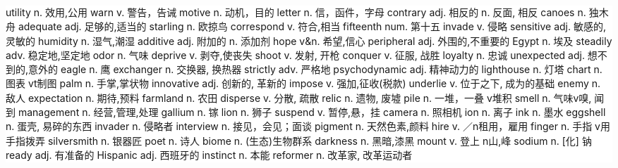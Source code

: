 utility	n. 效用,公用
warn	v. 警告，告诫
motive	n. 动机，目的
letter	n. 信，函件，字母
contrary	adj. 相反的 n. 反面, 相反
canoes	n. 独木舟
adequate	adj. 足够的,适当的
starling	n. 欧掠鸟
correspond	v. 符合,相当
fifteenth	num. 第十五
invade	v. 侵略
sensitive	adj. 敏感的,灵敏的
humidity	n. 湿气,潮湿
additive	adj. 附加的 n. 添加剂
hope	v&n. 希望,信心
peripheral	adj. 外围的,不重要的
Egypt	n. 埃及
steadily	adv. 稳定地,坚定地
odor	n. 气味
deprive	v. 剥夺,使丧失
shoot	v. 发射, 开枪
conquer	v. 征服, 战胜
loyalty	n. 忠诚
unexpected	adj. 想不到的,意外的
eagle	n. 鹰
exchanger	n. 交换器, 换热器
strictly	adv. 严格地
psychodynamic	adj. 精神动力的
lighthouse	n. 灯塔
chart	n. 图表 vt制图
palm	n. 手掌,掌状物
innovative	adj. 创新的, 革新的
impose	v. 强加,征收(税款)
underlie	v. 位于之下, 成为的基础
enemy	n. 敌人
expectation	n. 期待,预料
farmland	n. 农田
disperse	v. 分散, 疏散
relic	n. 遗物, 废墟
pile	n. 一堆，一叠 v堆积
smell	n. 气味v嗅, 闻到
management	n. 经营,管理,处理
gallium	n. 镓
lion	n. 狮子
suspend	v. 暂停,悬，挂
camera	n. 照相机
ion	n. 离子
ink	n. 墨水
eggshell	n. 蛋壳, 易碎的东西
invader	n. 侵略者
interview	n. 接见，会见；面谈
pigment	n. 天然色素,颜料
hire	v. ／n租用，雇用
finger	n. 手指 v用手指拨弄
silversmith	n. 银器匠
poet	n. 诗人
biome	n. (生态)生物群系
darkness	n. 黑暗,漆黑
mount	v. 登上 n山,峰
sodium	n. [化] 钠
ready	adj. 有准备的
Hispanic	adj. 西班牙的
instinct	n. 本能
reformer	n. 改革家, 改革运动者